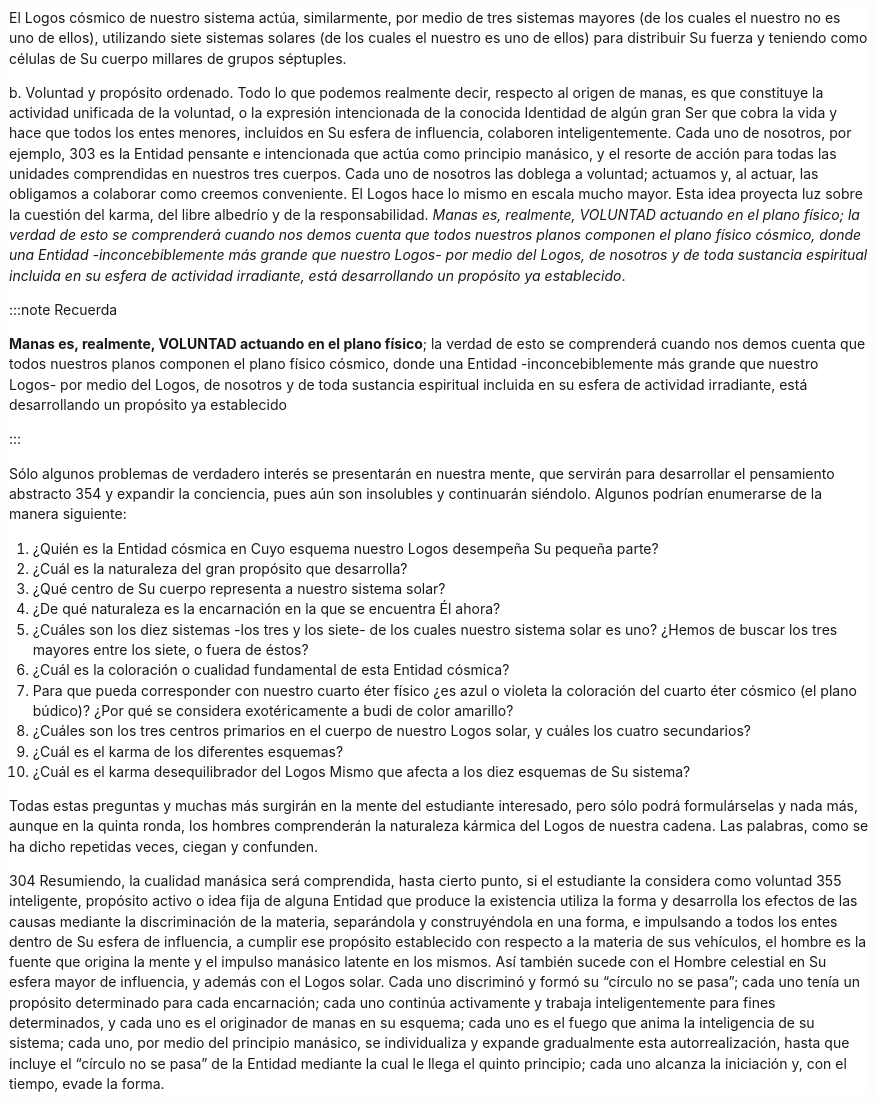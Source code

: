 El Logos cósmico de nuestro sistema actúa, similarmente, por medio de tres sistemas mayores (de los cuales el nuestro no es uno de ellos), utilizando siete sistemas solares (de los cuales el nuestro es uno de ellos) para distribuir Su fuerza y teniendo como células de Su cuerpo millares de grupos séptuples.

b. Voluntad y propósito ordenado. Todo lo que podemos realmente decir, respecto al origen de manas, es que constituye la actividad unificada de la voluntad, o la expresión intencionada de la conocida Identidad de algún gran Ser que cobra la vida y hace que todos los entes menores, incluidos en Su esfera de influencia, colaboren inteligentemente. Cada uno de nosotros, por ejemplo, <pin lang="es">303</pin> es la Entidad pensante e intencionada que actúa como principio manásico, y el resorte de acción para todas las unidades comprendidas en nuestros tres cuerpos. Cada uno de nosotros las doblega a voluntad; actuamos y, al actuar, las obligamos a colaborar como creemos conveniente. El Logos hace lo mismo en escala mucho mayor. Esta idea proyecta luz sobre la cuestión del karma, del libre albedrío y de la responsabilidad. *Manas es, realmente, VOLUNTAD actuando en el plano físico; la verdad de esto se comprenderá cuando nos demos cuenta que todos nuestros planos componen el plano físico cósmico, donde una Entidad -inconcebiblemente más grande que nuestro Logos- por medio del Logos, de nosotros y de toda sustancia espiritual incluida en su esfera de actividad irradiante, está desarrollando un propósito ya establecido*.

:::note Recuerda

**Manas es, realmente, VOLUNTAD actuando en el plano físico**; la verdad de esto se comprenderá cuando nos demos cuenta que todos nuestros planos componen el plano físico cósmico, donde una Entidad -inconcebiblemente más grande que nuestro Logos- por medio del Logos, de nosotros y de toda sustancia espiritual incluida en su esfera de actividad irradiante, está desarrollando un propósito ya establecido

:::

Sólo algunos problemas de verdadero interés se presentarán en nuestra mente, que servirán para desarrollar el pensamiento abstracto <pin lang="en">354</pin> y expandir la conciencia, pues aún son insolubles y continuarán siéndolo. Algunos podrían enumerarse de la manera siguiente:

1. ¿Quién es la Entidad cósmica en Cuyo esquema nuestro Logos desempeña Su pequeña parte?
2. ¿Cuál es la naturaleza del gran propósito que desarrolla?
3. ¿Qué centro de Su cuerpo representa a nuestro sistema solar?
4. ¿De qué naturaleza es la encarnación en la que se encuentra Él ahora?
5. ¿Cuáles son los diez sistemas -los tres y los siete- de los cuales nuestro sistema solar es uno? ¿Hemos de buscar los tres mayores entre los siete, o fuera de éstos?
6. ¿Cuál es la coloración o cualidad fundamental de esta Entidad cósmica?
7. Para que pueda corresponder con nuestro cuarto éter físico ¿es azul o violeta la coloración del cuarto éter cósmico (el plano búdico)? ¿Por qué se considera exotéricamente a budi de color amarillo?
8. ¿Cuáles son los tres centros primarios en el cuerpo de nuestro Logos solar, y cuáles los cuatro secundarios?
9. ¿Cuál es el karma de los diferentes esquemas?
10. ¿Cuál es el karma desequilibrador del Logos Mismo que afecta a los diez esquemas de Su sistema?

Todas estas preguntas y muchas más surgirán en la mente del estudiante interesado, pero sólo podrá formulárselas y nada más, aunque en la quinta ronda, los hombres comprenderán la naturaleza kármica del Logos de nuestra cadena. Las palabras, como se ha dicho repetidas veces, ciegan y confunden.

<p><pin lang="es">304</pin> Resumiendo, la cualidad manásica será comprendida, hasta cierto punto, si el estudiante la considera como voluntad <pin lang="en">355</pin> inteligente, propósito activo o idea fija de alguna Entidad que produce la existencia utiliza la forma y desarrolla los efectos de las causas mediante la discriminación de la materia, separándola y construyéndola en una forma, e impulsando a todos los entes dentro de Su esfera de influencia, a cumplir ese propósito establecido con respecto a la materia de sus vehículos, el hombre es la fuente que origina la mente y el impulso manásico latente en los mismos. Así también sucede con el Hombre celestial en Su esfera mayor de influencia, y además con el Logos solar. Cada uno discriminó y formó su “círculo no se pasa”; cada uno tenía un propósito determinado para cada encarnación; cada uno continúa activamente y trabaja inteligentemente para fines determinados, y cada uno es el originador de manas en su esquema; cada uno es el fuego que anima la inteligencia de su sistema; cada uno, por medio del principio manásico, se individualiza y expande gradualmente esta autorrealización, hasta que incluye el “círculo no se pasa” de la Entidad mediante la cual le llega el quinto principio; cada uno alcanza la iniciación y, con el tiempo, evade la forma.</p>
